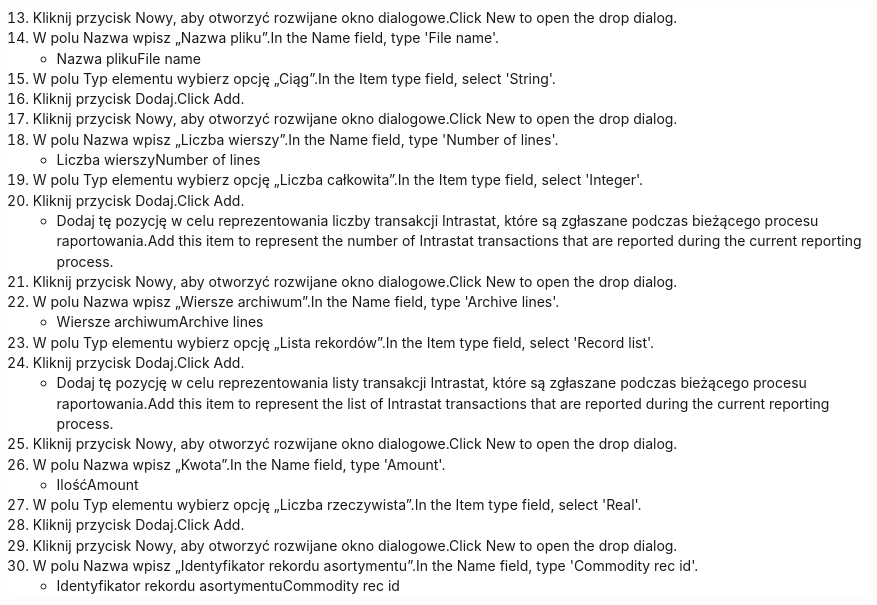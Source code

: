 13. <span data-ttu-id="311f7-130">Kliknij przycisk Nowy, aby otworzyć rozwijane okno dialogowe.</span><span class="sxs-lookup"><span data-stu-id="311f7-130">Click New to open the drop dialog.</span></span>
14. <span data-ttu-id="311f7-131">W polu Nazwa wpisz „Nazwa pliku”.</span><span class="sxs-lookup"><span data-stu-id="311f7-131">In the Name field, type 'File name'.</span></span>
    * <span data-ttu-id="311f7-132">Nazwa pliku</span><span class="sxs-lookup"><span data-stu-id="311f7-132">File name</span></span>  
15. <span data-ttu-id="311f7-133">W polu Typ elementu wybierz opcję „Ciąg”.</span><span class="sxs-lookup"><span data-stu-id="311f7-133">In the Item type field, select 'String'.</span></span>
16. <span data-ttu-id="311f7-134">Kliknij przycisk Dodaj.</span><span class="sxs-lookup"><span data-stu-id="311f7-134">Click Add.</span></span>
17. <span data-ttu-id="311f7-135">Kliknij przycisk Nowy, aby otworzyć rozwijane okno dialogowe.</span><span class="sxs-lookup"><span data-stu-id="311f7-135">Click New to open the drop dialog.</span></span>
18. <span data-ttu-id="311f7-136">W polu Nazwa wpisz „Liczba wierszy”.</span><span class="sxs-lookup"><span data-stu-id="311f7-136">In the Name field, type 'Number of lines'.</span></span>
    * <span data-ttu-id="311f7-137">Liczba wierszy</span><span class="sxs-lookup"><span data-stu-id="311f7-137">Number of lines</span></span>  
19. <span data-ttu-id="311f7-138">W polu Typ elementu wybierz opcję „Liczba całkowita”.</span><span class="sxs-lookup"><span data-stu-id="311f7-138">In the Item type field, select 'Integer'.</span></span>
20. <span data-ttu-id="311f7-139">Kliknij przycisk Dodaj.</span><span class="sxs-lookup"><span data-stu-id="311f7-139">Click Add.</span></span>
    * <span data-ttu-id="311f7-140">Dodaj tę pozycję w celu reprezentowania liczby transakcji Intrastat, które są zgłaszane podczas bieżącego procesu raportowania.</span><span class="sxs-lookup"><span data-stu-id="311f7-140">Add this item to represent the number of Intrastat transactions that are reported during the current reporting process.</span></span>  
21. <span data-ttu-id="311f7-141">Kliknij przycisk Nowy, aby otworzyć rozwijane okno dialogowe.</span><span class="sxs-lookup"><span data-stu-id="311f7-141">Click New to open the drop dialog.</span></span>
22. <span data-ttu-id="311f7-142">W polu Nazwa wpisz „Wiersze archiwum”.</span><span class="sxs-lookup"><span data-stu-id="311f7-142">In the Name field, type 'Archive lines'.</span></span>
    * <span data-ttu-id="311f7-143">Wiersze archiwum</span><span class="sxs-lookup"><span data-stu-id="311f7-143">Archive lines</span></span>  
23. <span data-ttu-id="311f7-144">W polu Typ elementu wybierz opcję „Lista rekordów”.</span><span class="sxs-lookup"><span data-stu-id="311f7-144">In the Item type field, select 'Record list'.</span></span>
24. <span data-ttu-id="311f7-145">Kliknij przycisk Dodaj.</span><span class="sxs-lookup"><span data-stu-id="311f7-145">Click Add.</span></span>
    * <span data-ttu-id="311f7-146">Dodaj tę pozycję w celu reprezentowania listy transakcji Intrastat, które są zgłaszane podczas bieżącego procesu raportowania.</span><span class="sxs-lookup"><span data-stu-id="311f7-146">Add this item to represent the list of Intrastat transactions that are reported during the current reporting process.</span></span>  
25. <span data-ttu-id="311f7-147">Kliknij przycisk Nowy, aby otworzyć rozwijane okno dialogowe.</span><span class="sxs-lookup"><span data-stu-id="311f7-147">Click New to open the drop dialog.</span></span>
26. <span data-ttu-id="311f7-148">W polu Nazwa wpisz „Kwota”.</span><span class="sxs-lookup"><span data-stu-id="311f7-148">In the Name field, type 'Amount'.</span></span>
    * <span data-ttu-id="311f7-149">Ilość</span><span class="sxs-lookup"><span data-stu-id="311f7-149">Amount</span></span>  
27. <span data-ttu-id="311f7-150">W polu Typ elementu wybierz opcję „Liczba rzeczywista”.</span><span class="sxs-lookup"><span data-stu-id="311f7-150">In the Item type field, select 'Real'.</span></span>
28. <span data-ttu-id="311f7-151">Kliknij przycisk Dodaj.</span><span class="sxs-lookup"><span data-stu-id="311f7-151">Click Add.</span></span>
29. <span data-ttu-id="311f7-152">Kliknij przycisk Nowy, aby otworzyć rozwijane okno dialogowe.</span><span class="sxs-lookup"><span data-stu-id="311f7-152">Click New to open the drop dialog.</span></span>
30. <span data-ttu-id="311f7-153">W polu Nazwa wpisz „Identyfikator rekordu asortymentu”.</span><span class="sxs-lookup"><span data-stu-id="311f7-153">In the Name field, type 'Commodity rec id'.</span></span>
    * <span data-ttu-id="311f7-154">Identyfikator rekordu asortymentu</span><span class="sxs-lookup"><span data-stu-id="311f7-154">Commodity rec id</span></span>  